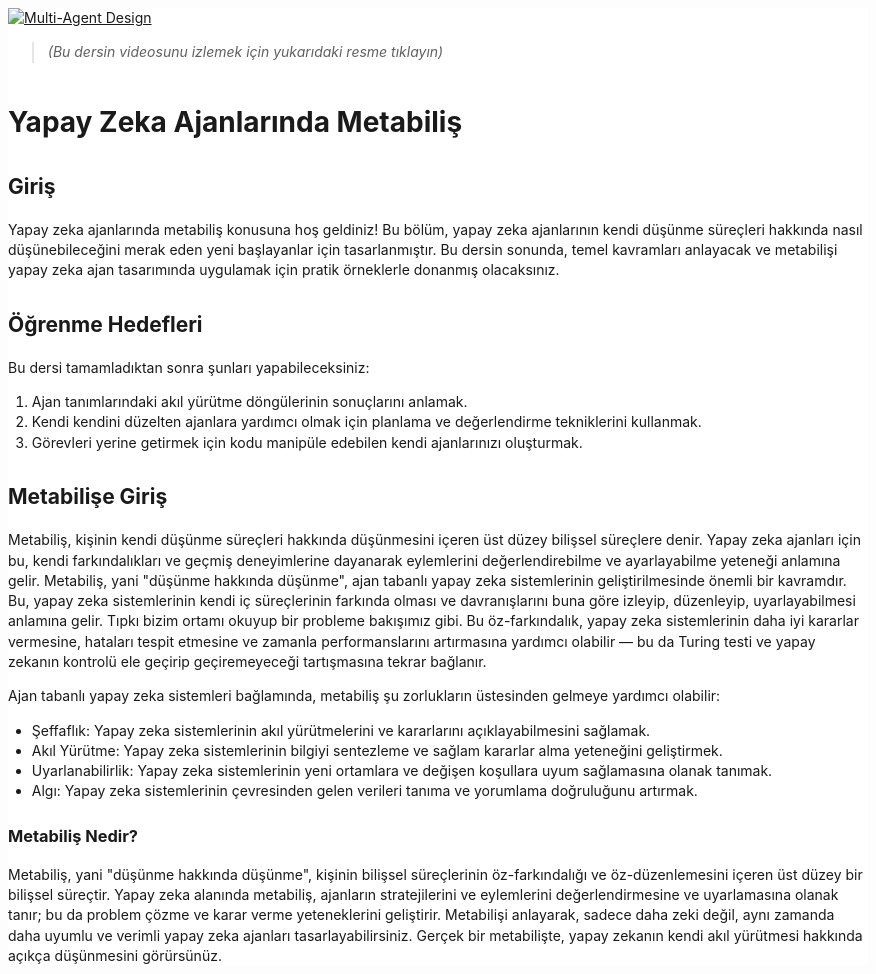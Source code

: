 
[![Multi-Agent Design](../../../translated_images/lesson-9-thumbnail.38059e8af1a5b71d890c92f576f933c6a307c691339dca7e8ca6ea75a8d857a1.tr.png)](https://youtu.be/His9R6gw6Ec?si=3_RMb8VprNvdLRhX)

> _(Bu dersin videosunu izlemek için yukarıdaki resme tıklayın)_
# Yapay Zeka Ajanlarında Metabiliş

## Giriş

Yapay zeka ajanlarında metabiliş konusuna hoş geldiniz! Bu bölüm, yapay zeka ajanlarının kendi düşünme süreçleri hakkında nasıl düşünebileceğini merak eden yeni başlayanlar için tasarlanmıştır. Bu dersin sonunda, temel kavramları anlayacak ve metabilişi yapay zeka ajan tasarımında uygulamak için pratik örneklerle donanmış olacaksınız.

## Öğrenme Hedefleri

Bu dersi tamamladıktan sonra şunları yapabileceksiniz:

1. Ajan tanımlarındaki akıl yürütme döngülerinin sonuçlarını anlamak.
2. Kendi kendini düzelten ajanlara yardımcı olmak için planlama ve değerlendirme tekniklerini kullanmak.
3. Görevleri yerine getirmek için kodu manipüle edebilen kendi ajanlarınızı oluşturmak.

## Metabilişe Giriş

Metabiliş, kişinin kendi düşünme süreçleri hakkında düşünmesini içeren üst düzey bilişsel süreçlere denir. Yapay zeka ajanları için bu, kendi farkındalıkları ve geçmiş deneyimlerine dayanarak eylemlerini değerlendirebilme ve ayarlayabilme yeteneği anlamına gelir. Metabiliş, yani "düşünme hakkında düşünme", ajan tabanlı yapay zeka sistemlerinin geliştirilmesinde önemli bir kavramdır. Bu, yapay zeka sistemlerinin kendi iç süreçlerinin farkında olması ve davranışlarını buna göre izleyip, düzenleyip, uyarlayabilmesi anlamına gelir. Tıpkı bizim ortamı okuyup bir probleme bakışımız gibi. Bu öz-farkındalık, yapay zeka sistemlerinin daha iyi kararlar vermesine, hataları tespit etmesine ve zamanla performanslarını artırmasına yardımcı olabilir — bu da Turing testi ve yapay zekanın kontrolü ele geçirip geçiremeyeceği tartışmasına tekrar bağlanır.

Ajan tabanlı yapay zeka sistemleri bağlamında, metabiliş şu zorlukların üstesinden gelmeye yardımcı olabilir:
- Şeffaflık: Yapay zeka sistemlerinin akıl yürütmelerini ve kararlarını açıklayabilmesini sağlamak.
- Akıl Yürütme: Yapay zeka sistemlerinin bilgiyi sentezleme ve sağlam kararlar alma yeteneğini geliştirmek.
- Uyarlanabilirlik: Yapay zeka sistemlerinin yeni ortamlara ve değişen koşullara uyum sağlamasına olanak tanımak.
- Algı: Yapay zeka sistemlerinin çevresinden gelen verileri tanıma ve yorumlama doğruluğunu artırmak.

### Metabiliş Nedir?

Metabiliş, yani "düşünme hakkında düşünme", kişinin bilişsel süreçlerinin öz-farkındalığı ve öz-düzenlemesini içeren üst düzey bir bilişsel süreçtir. Yapay zeka alanında metabiliş, ajanların stratejilerini ve eylemlerini değerlendirmesine ve uyarlamasına olanak tanır; bu da problem çözme ve karar verme yeteneklerini geliştirir. Metabilişi anlayarak, sadece daha zeki değil, aynı zamanda daha uyumlu ve verimli yapay zeka ajanları tasarlayabilirsiniz. Gerçek bir metabilişte, yapay zekanın kendi akıl yürütmesi hakkında açıkça düşünmesini görürsünüz.

